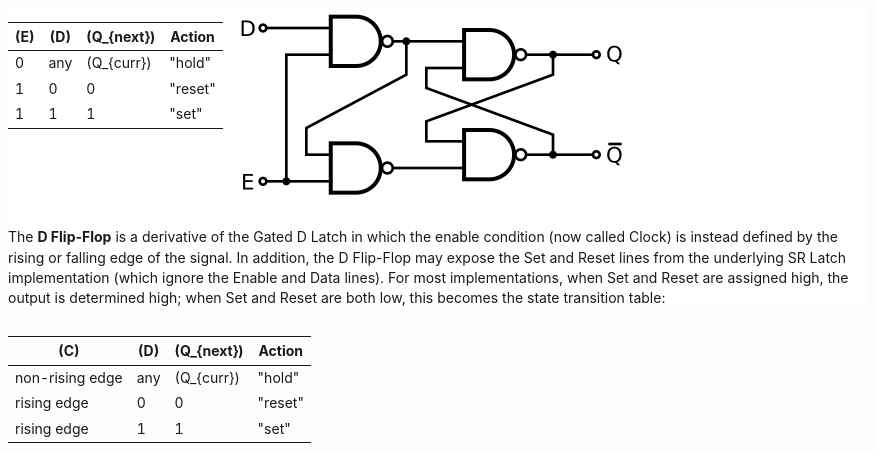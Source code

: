 <div width="40%" style="float:left; margin-right:10px;">

| \(E\) | \(D\) | \(Q_{next}\) | Action |
|-|-|-|-|
| 0 | any | \(Q_{curr}\) | "hold" |
| 1 | 0 | 0 | "reset" |
| 1 | 1 | 1 | "set" |
</div>

<img src="res/elem-d-latch.png" title="Source: https://en.wikipedia.org/wiki/File:D-Type_Transparent_Latch.svg" width="400px">

The **D Flip-Flop** is a derivative of the Gated D Latch in which the enable condition (now called Clock) is instead defined by the rising or falling edge of the signal. In addition, the D Flip-Flop may expose the Set and Reset lines from the underlying SR Latch implementation (which ignore the Enable and Data lines). For most implementations, when Set and Reset are assigned high, the output is determined high; when Set and Reset are both low, this becomes the state transition table:

<div width="40%" style="float:left; margin-right:10px;">

| \(C\) | \(D\) | \(Q_{next}\) | Action |
|-|-|-|-|
| non-rising edge | any | \(Q_{curr}\) | "hold" |
| rising edge | 0 | 0 | "reset" |
| rising edge | 1 | 1 | "set" |
</div>
